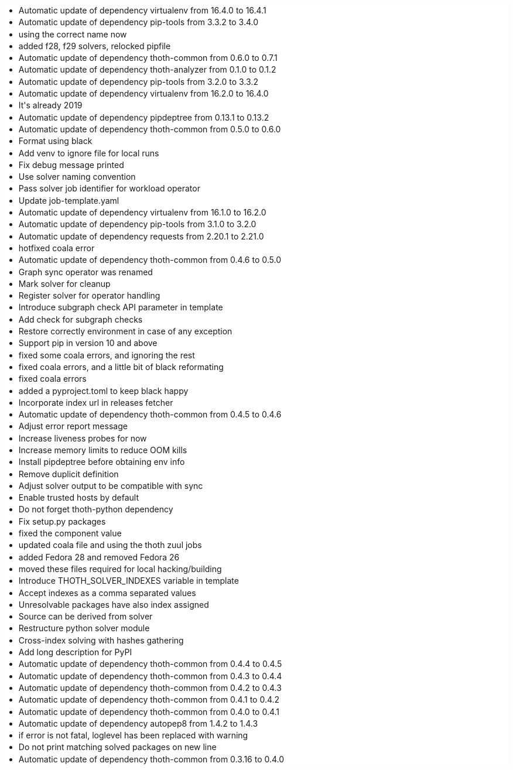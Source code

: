 * Automatic update of dependency virtualenv from 16.4.0 to 16.4.1
* Automatic update of dependency pip-tools from 3.3.2 to 3.4.0
* using the correct name now
* added f28, f29 solvers, relocked pipfile
* Automatic update of dependency thoth-common from 0.6.0 to 0.7.1
* Automatic update of dependency thoth-analyzer from 0.1.0 to 0.1.2
* Automatic update of dependency pip-tools from 3.2.0 to 3.3.2
* Automatic update of dependency virtualenv from 16.2.0 to 16.4.0
* It's already 2019
* Automatic update of dependency pipdeptree from 0.13.1 to 0.13.2
* Automatic update of dependency thoth-common from 0.5.0 to 0.6.0
* Format using black
* Add venv to ignore file for local runs
* Fix debug message printed
* Use solver naming convention
* Pass solver job identifier for workload operator
* Update job-template.yaml
* Automatic update of dependency virtualenv from 16.1.0 to 16.2.0
* Automatic update of dependency pip-tools from 3.1.0 to 3.2.0
* Automatic update of dependency requests from 2.20.1 to 2.21.0
* hotfixed coala error
* Automatic update of dependency thoth-common from 0.4.6 to 0.5.0
* Graph sync operator was renamed
* Mark solver for cleanup
* Register solver for operator handling
* Introduce subgraph check API parameter in template
* Add check for subgraph checks
* Restore correctly environment in case of any exception
* Support pip in version 10 and above
* fixed some coala errors, and ignoring the rest
* fixed coala errors, and a little bit of black reformating
* fixed coala errors
* added a pyproject.toml to keep black happy
* Incorporate index url in releases fetcher
* Automatic update of dependency thoth-common from 0.4.5 to 0.4.6
* Adjust error report message
* Increase liveness probes for now
* Increase memory limits to reduce OOM kills
* Install pipdeptree before obtaining env info
* Remove duplicit definition
* Adjust solver output to be compatible with sync
* Enable trusted hosts by default
* Do not forget thoth-python dependency
* Fix setup.py packages
* fixed the component value
* updated coala file and using the thoth zuul jobs
* added Fedora 28 and removed Fedora 26
* moved these files required for local hacking/building
* Introduce THOTH_SOLVER_INDEXES variable in template
* Accept indexes as a comma separated values
* Unresolvable packages have also index assigned
* Source can be derived from solver
* Restructure python solver module
* Cross-index solving with hashes gathering
* Add long description for PyPI
* Automatic update of dependency thoth-common from 0.4.4 to 0.4.5
* Automatic update of dependency thoth-common from 0.4.3 to 0.4.4
* Automatic update of dependency thoth-common from 0.4.2 to 0.4.3
* Automatic update of dependency thoth-common from 0.4.1 to 0.4.2
* Automatic update of dependency thoth-common from 0.4.0 to 0.4.1
* Automatic update of dependency autopep8 from 1.4.2 to 1.4.3
* if error is not fatal, loglevel has been replaced with warning
* Do not print matching solved packages on new line
* Automatic update of dependency thoth-common from 0.3.16 to 0.4.0